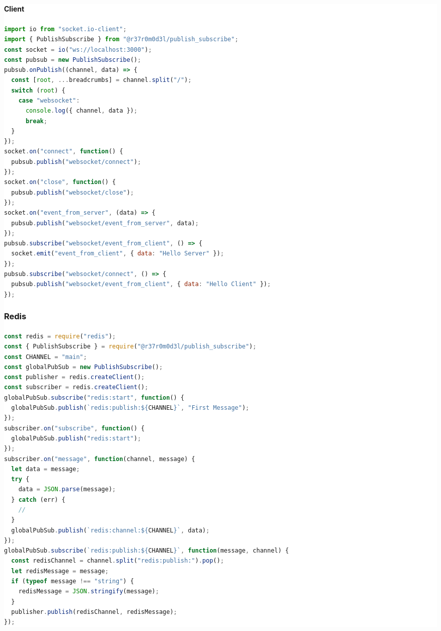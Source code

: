#### Client

```js
import io from "socket.io-client";
import { PublishSubscribe } from "@r37r0m0d3l/publish_subscribe";
const socket = io("ws://localhost:3000");
const pubsub = new PublishSubscribe();
pubsub.onPublish((channel, data) => {
  const [root, ...breadcrumbs] = channel.split("/");
  switch (root) {
    case "websocket":
      console.log({ channel, data });
      break;
  }
});
socket.on("connect", function() {
  pubsub.publish("websocket/connect");
});
socket.on("close", function() {
  pubsub.publish("websocket/close");
});
socket.on("event_from_server", (data) => {
  pubsub.publish("websocket/event_from_server", data);
});
pubsub.subscribe("websocket/event_from_client", () => {
  socket.emit("event_from_client", { data: "Hello Server" });
});
pubsub.subscribe("websocket/connect", () => {
  pubsub.publish("websocket/event_from_client", { data: "Hello Client" });
});
```

### Redis

```js
const redis = require("redis");
const { PublishSubscribe } = require("@r37r0m0d3l/publish_subscribe");
const CHANNEL = "main";
const globalPubSub = new PublishSubscribe();
const publisher = redis.createClient();
const subscriber = redis.createClient();
globalPubSub.subscribe("redis:start", function() {
  globalPubSub.publish(`redis:publish:${CHANNEL}`, "First Message");
});
subscriber.on("subscribe", function() {
  globalPubSub.publish("redis:start");
});
subscriber.on("message", function(channel, message) {
  let data = message;
  try {
    data = JSON.parse(message);
  } catch (err) {
    //
  }
  globalPubSub.publish(`redis:channel:${CHANNEL}`, data);
});
globalPubSub.subscribe(`redis:publish:${CHANNEL}`, function(message, channel) {
  const redisChannel = channel.split("redis:publish:").pop();
  let redisMessage = message;
  if (typeof message !== "string") {
    redisMessage = JSON.stringify(message);
  }
  publisher.publish(redisChannel, redisMessage);
});
```